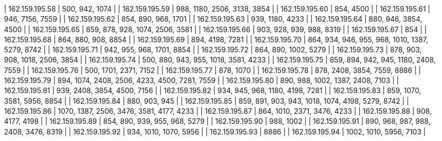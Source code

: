 | 162.159.195.58 | 500, 942, 1074 |
| 162.159.195.59 | 988, 1180, 2506, 3138, 3854 |
| 162.159.195.60 | 854, 4500 |
| 162.159.195.61 | 946, 7156, 7559 |
| 162.159.195.62 | 854, 890, 968, 1701 |
| 162.159.195.63 | 939, 1180, 4233 |
| 162.159.195.64 | 880, 946, 3854, 4500 |
| 162.159.195.65 | 859, 878, 928, 1074, 2506, 3581 |
| 162.159.195.66 | 903, 928, 939, 988, 8319 |
| 162.159.195.67 | 854 |
| 162.159.195.68 | 864, 880, 908, 8854 |
| 162.159.195.69 | 894, 4198, 7281 |
| 162.159.195.70 | 864, 934, 946, 955, 968, 1010, 1387, 5279, 8742 |
| 162.159.195.71 | 942, 955, 968, 1701, 8854 |
| 162.159.195.72 | 864, 890, 1002, 5279 |
| 162.159.195.73 | 878, 903, 908, 1018, 2506, 3854 |
| 162.159.195.74 | 500, 880, 943, 955, 1018, 3581, 4233 |
| 162.159.195.75 | 859, 894, 942, 945, 1180, 2408, 7559 |
| 162.159.195.76 | 500, 1701, 2371, 7152 |
| 162.159.195.77 | 878, 1070 |
| 162.159.195.78 | 878, 2408, 3854, 7559, 8886 |
| 162.159.195.79 | 894, 1074, 2408, 2506, 4233, 4500, 7281, 7559 |
| 162.159.195.80 | 890, 988, 1002, 1387, 2408, 7103 |
| 162.159.195.81 | 939, 2408, 3854, 4500, 7156 |
| 162.159.195.82 | 934, 945, 968, 1180, 4198, 7281 |
| 162.159.195.83 | 859, 1070, 3581, 5956, 8854 |
| 162.159.195.84 | 880, 903, 945 |
| 162.159.195.85 | 859, 891, 903, 943, 1018, 1074, 4198, 5279, 8742 |
| 162.159.195.86 | 1070, 1387, 2506, 3476, 3581, 4177, 4233 |
| 162.159.195.87 | 864, 1010, 2371, 3476, 4233 |
| 162.159.195.88 | 908, 4177, 4198 |
| 162.159.195.89 | 854, 890, 939, 955, 968, 5279 |
| 162.159.195.90 | 988, 1002 |
| 162.159.195.91 | 890, 968, 987, 988, 2408, 3476, 8319 |
| 162.159.195.92 | 934, 1010, 1070, 5956 |
| 162.159.195.93 | 8886 |
| 162.159.195.94 | 1002, 1010, 5956, 7103 |